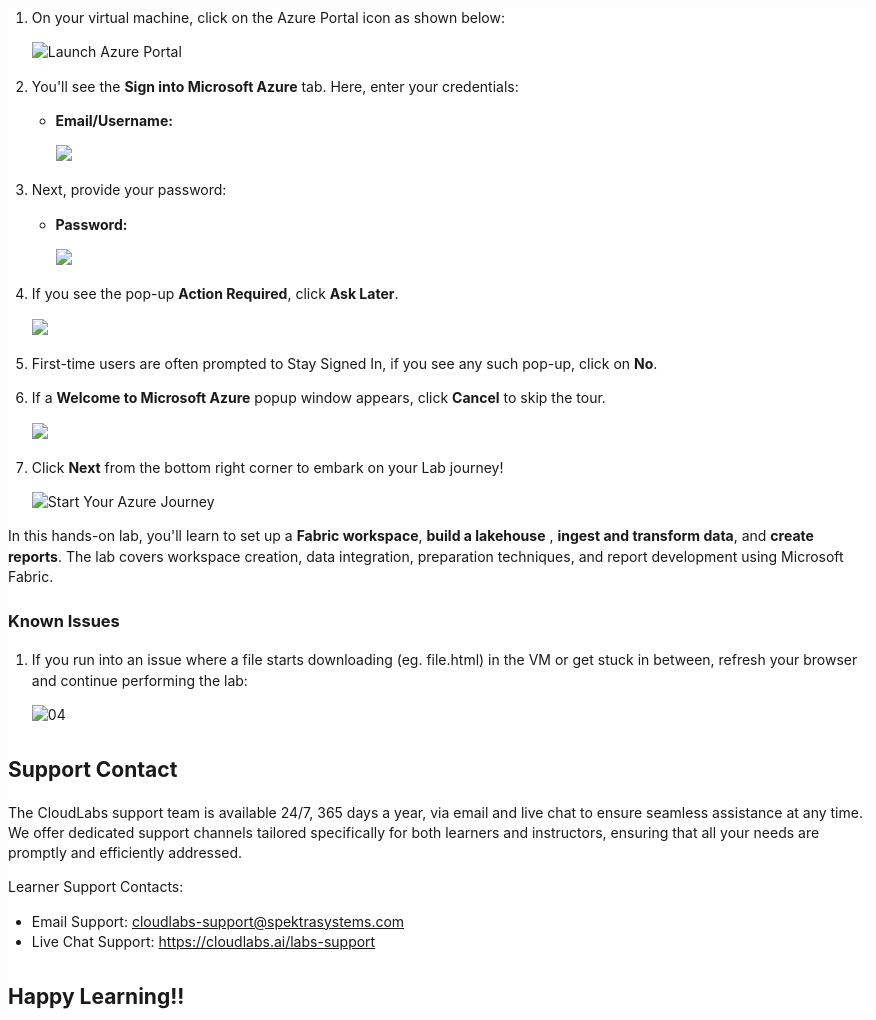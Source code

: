 1. On your virtual machine, click on the Azure Portal icon as shown below:
 
    ![Launch Azure Portal](../../media/01/azure.png?raw=true)
 
2. You'll see the **Sign into Microsoft Azure** tab. Here, enter your credentials:
 
   - **Email/Username:** <inject key="AzureAdUserEmail"></inject>
 
      ![](../../media/01/image7.png?raw=true)
 
3. Next, provide your password:
 
   - **Password:** <inject key="AzureAdUserPassword"></inject>
 
      ![](../../media/01/image8.png?raw=true)

1. If you see the pop-up **Action Required**, click **Ask Later**.
   
     ![](../../media/01/asklater.png?raw=true)

1. First-time users are often prompted to Stay Signed In, if you see any such pop-up, click on **No**.

1. If a **Welcome to Microsoft Azure** popup window appears, click **Cancel** to skip the tour.
    
     ![](../../media/01/gettingstarted-new-2.png?raw=true)

1. Click **Next** from the bottom right corner to embark on your Lab journey!
 
    ![Start Your Azure Journey](../../media/01/num.png?raw=true)

In this hands-on lab, you'll learn to set up a **Fabric workspace**, **build a lakehouse** , **ingest and transform data**, and **create reports**. The lab covers workspace creation, data integration, preparation techniques, and report development using Microsoft Fabric.

### Known Issues

1. If you run into an issue where a file starts downloading (eg. file.html) in the VM or get stuck in between, refresh your browser and continue performing the lab:

   ![04](../../media/01/04.png?raw=true)

## Support Contact

The CloudLabs support team is available 24/7, 365 days a year, via email and live chat to ensure seamless assistance at any time. We offer dedicated support channels tailored specifically for both learners and instructors, ensuring that all your needs are promptly and efficiently addressed.

Learner Support Contacts:

- Email Support: cloudlabs-support@spektrasystems.com
- Live Chat Support: https://cloudlabs.ai/labs-support

## Happy Learning!!
